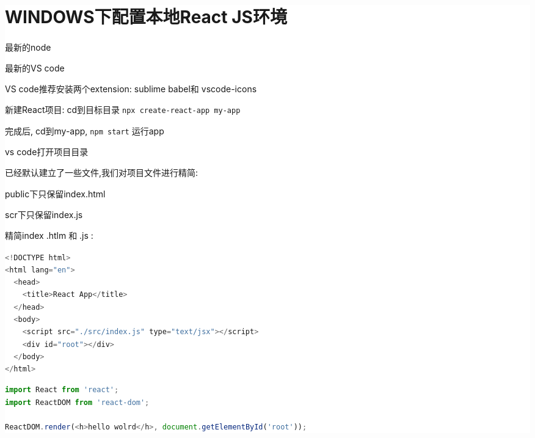 
# WINDOWS下配置本地React JS环境

最新的node

最新的VS code

VS code推荐安装两个extension: sublime babel和 vscode-icons

新建React项目: cd到目标目录 `npx create-react-app my-app`

完成后, cd到my-app, `npm start` 运行app

vs code打开项目目录

已经默认建立了一些文件,我们对项目文件进行精简:

public下只保留index.html

scr下只保留index.js

精简index .htlm 和 .js :

```JavaScript
<!DOCTYPE html>
<html lang="en">
  <head>
    <title>React App</title>
  </head>
  <body>
    <script src="./src/index.js" type="text/jsx"></script>
    <div id="root"></div>
  </body>
</html>
```

```JavaScript
import React from 'react';
import ReactDOM from 'react-dom';

ReactDOM.render(<h>hello wolrd</h>, document.getElementById('root'));
```
